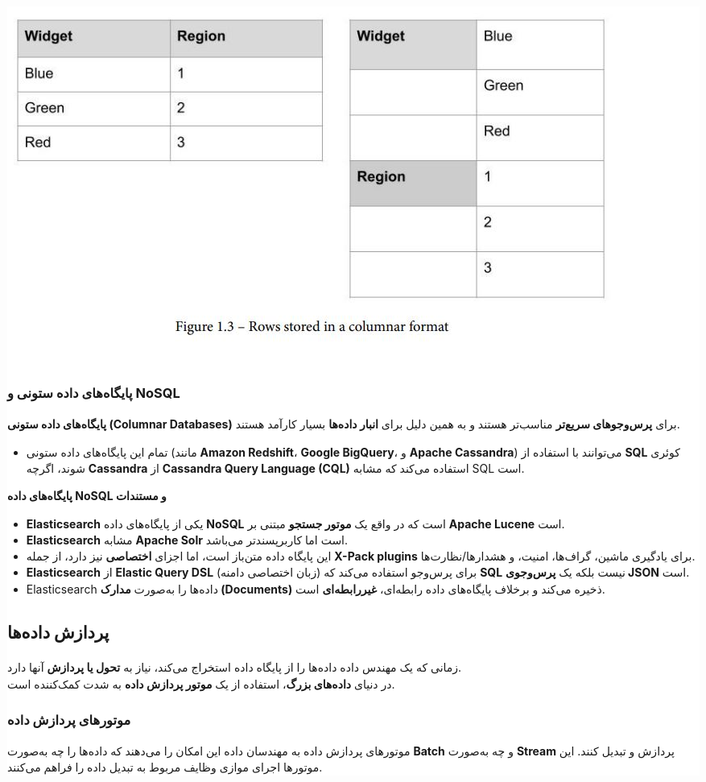 ![](./Pic/1_3.JPG)

### **پایگاه‌های داده ستونی و NoSQL**  

**پایگاه‌های داده ستونی (Columnar Databases)** برای **پرس‌وجوهای سریع‌تر** مناسب‌تر هستند و به همین دلیل برای **انبار داده‌ها** بسیار کارآمد هستند.  
- تمام این پایگاه‌های داده ستونی (مانند **Amazon Redshift**، **Google BigQuery**، و **Apache Cassandra**) می‌توانند با استفاده از **SQL** کوئری شوند، اگرچه **Cassandra** از **Cassandra Query Language (CQL)** استفاده می‌کند که مشابه SQL است.  

**پایگاه‌های داده NoSQL و مستندات**  
- **Elasticsearch** یکی از پایگاه‌های داده **NoSQL** است که در واقع یک **موتور جستجو** مبتنی بر **Apache Lucene** است.  
- **Elasticsearch** مشابه **Apache Solr** است اما کاربرپسندتر می‌باشد.  
- این پایگاه داده متن‌باز است، اما اجزای **اختصاصی** نیز دارد، از جمله **X-Pack plugins** برای یادگیری ماشین، گراف‌ها، امنیت، و هشدارها/نظارت‌ها.  
- **Elasticsearch** از **Elastic Query DSL** (زبان اختصاصی دامنه) برای پرس‌وجو استفاده می‌کند که **SQL** نیست بلکه یک **پرس‌وجوی JSON** است.  
- Elasticsearch داده‌ها را به‌صورت **مدارک (Documents)** ذخیره می‌کند و برخلاف پایگاه‌های داده رابطه‌ای، **غیررابطه‌ای** است.  

## **پردازش داده‌ها**  
زمانی که یک مهندس داده داده‌ها را از پایگاه داده استخراج می‌کند، نیاز به **تحول یا پردازش** آنها دارد.  
در دنیای **داده‌های بزرگ**، استفاده از یک **موتور پردازش داده** به شدت کمک‌کننده است.

### موتورهای پردازش داده  

موتورهای پردازش داده به مهندسان داده این امکان را می‌دهند که داده‌ها را چه به‌صورت **Batch** و چه به‌صورت **Stream** پردازش و تبدیل کنند. این موتورها اجرای موازی وظایف مربوط به تبدیل داده را فراهم می‌کنند.  
